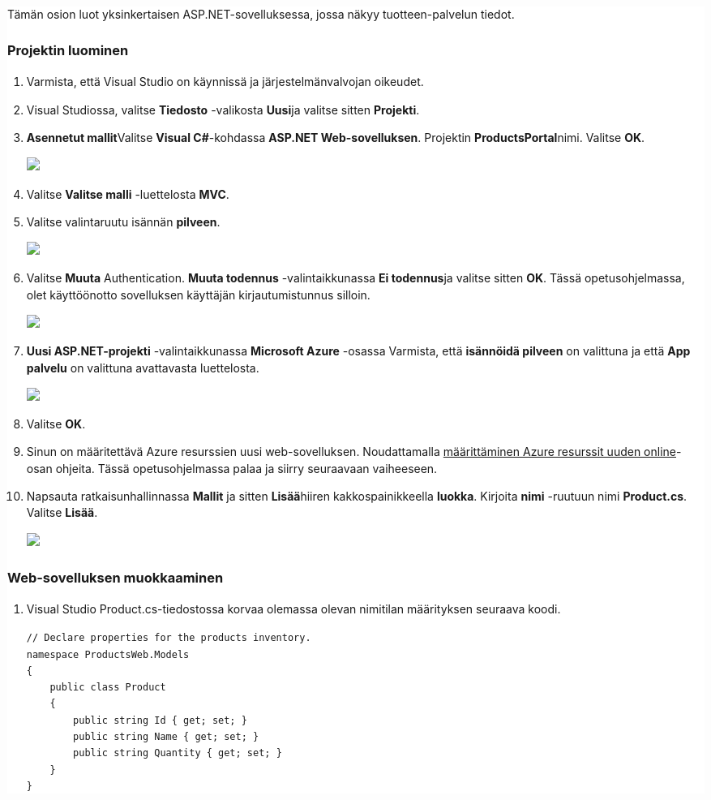 Tämän osion luot yksinkertaisen ASP.NET-sovelluksessa, jossa näkyy tuotteen-palvelun tiedot.

### <a name="create-the-project"></a>Projektin luominen

1.  Varmista, että Visual Studio on käynnissä ja järjestelmänvalvojan oikeudet.

2.  Visual Studiossa, valitse **Tiedosto** -valikosta **Uusi**ja valitse sitten **Projekti**.

3.  **Asennetut mallit**Valitse **Visual C#**-kohdassa **ASP.NET Web-sovelluksen**. Projektin **ProductsPortal**nimi. Valitse **OK**.

    ![][15]

4.  Valitse **Valitse malli** -luettelosta **MVC**. 

6.  Valitse valintaruutu isännän **pilveen**.

    ![][16]

5. Valitse **Muuta** Authentication. **Muuta todennus** -valintaikkunassa **Ei todennus**ja valitse sitten **OK**. Tässä opetusohjelmassa, olet käyttöönotto sovelluksen käyttäjän kirjautumistunnus silloin.

    ![][18]

6.  **Uusi ASP.NET-projekti** -valintaikkunassa **Microsoft Azure** -osassa Varmista, että **isännöidä pilveen** on valittuna ja että **App palvelu** on valittuna avattavasta luettelosta.

    ![][19]

7. Valitse **OK**. 

8. Sinun on määritettävä Azure resurssien uusi web-sovelluksen. Noudattamalla [määrittäminen Azure resurssit uuden online](../app-service-web/web-sites-dotnet-get-started.md#configure-azure-resources-for-a-new-web-app)-osan ohjeita. Tässä opetusohjelmassa palaa ja siirry seuraavaan vaiheeseen.

5.  Napsauta ratkaisunhallinnassa **Mallit** ja sitten **Lisää**hiiren kakkospainikkeella **luokka**. Kirjoita **nimi** -ruutuun nimi **Product.cs**. Valitse **Lisää**.

    ![][17]

### <a name="modify-the-web-application"></a>Web-sovelluksen muokkaaminen

1.  Visual Studio Product.cs-tiedostossa korvaa olemassa olevan nimitilan määrityksen seuraava koodi.

    ```
    // Declare properties for the products inventory.
    namespace ProductsWeb.Models
    {
        public class Product
        {
            public string Id { get; set; }
            public string Name { get; set; }
            public string Quantity { get; set; }
        }
    }
    ```


  [0]: ./media/service-bus-dotnet-hybrid-app-using-service-bus-relay/hybrid.png
  [1]: ./media/service-bus-dotnet-hybrid-app-using-service-bus-relay/App2.png
  [Työkalut ja SDK-paketissa]: http://go.microsoft.com/fwlink/?LinkId=271920
  [NuGet]: http://nuget.org
  [11]: ./media/service-bus-dotnet-hybrid-app-using-service-bus-relay/hy-con-1.png
  [13]: ./media/service-bus-dotnet-hybrid-app-using-service-bus-relay/getting-started-multi-tier-13.png
  [15]: ./media/service-bus-dotnet-hybrid-app-using-service-bus-relay/hy-web-2.png
  [16]: ./media/service-bus-dotnet-hybrid-app-using-service-bus-relay/hy-web-4.png
  [17]: ./media/service-bus-dotnet-hybrid-app-using-service-bus-relay/hy-web-7.png
  [18]: ./media/service-bus-dotnet-hybrid-app-using-service-bus-relay/hy-web-5.png
  [19]: ./media/service-bus-dotnet-hybrid-app-using-service-bus-relay/hy-web-6.png
  [9]: ./media/service-bus-dotnet-hybrid-app-using-service-bus-relay/hy-web-9.png
  [10]: ./media/service-bus-dotnet-hybrid-app-using-service-bus-relay/App3.png
  [21]: ./media/service-bus-dotnet-hybrid-app-using-service-bus-relay/App1.png
  [24]: ./media/service-bus-dotnet-hybrid-app-using-service-bus-relay/hy-web-12.png
  [25]: ./media/service-bus-dotnet-hybrid-app-using-service-bus-relay/hy-web-13.png
  [26]: ./media/service-bus-dotnet-hybrid-app-using-service-bus-relay/hy-web-14.png
  [27]: ./media/service-bus-dotnet-hybrid-app-using-service-bus-relay/hy-web-8.png
  [36]: ./media/service-bus-dotnet-hybrid-app-using-service-bus-relay/App2.png
  [37]: ./media/service-bus-dotnet-hybrid-app-using-service-bus-relay/hy-service1.png
  [38]: ./media/service-bus-dotnet-hybrid-app-using-service-bus-relay/hy-service2.png
  [41]: ./media/service-bus-dotnet-hybrid-app-using-service-bus-relay/getting-started-multi-tier-40.png
  [43]: ./media/service-bus-dotnet-hybrid-app-using-service-bus-relay/getting-started-hybrid-43.png
  [sbwacom]: /documentation/services/service-bus/  
  [sbwacomqhowto]: ../service-bus-messaging/service-bus-dotnet-get-started-with-queues.md